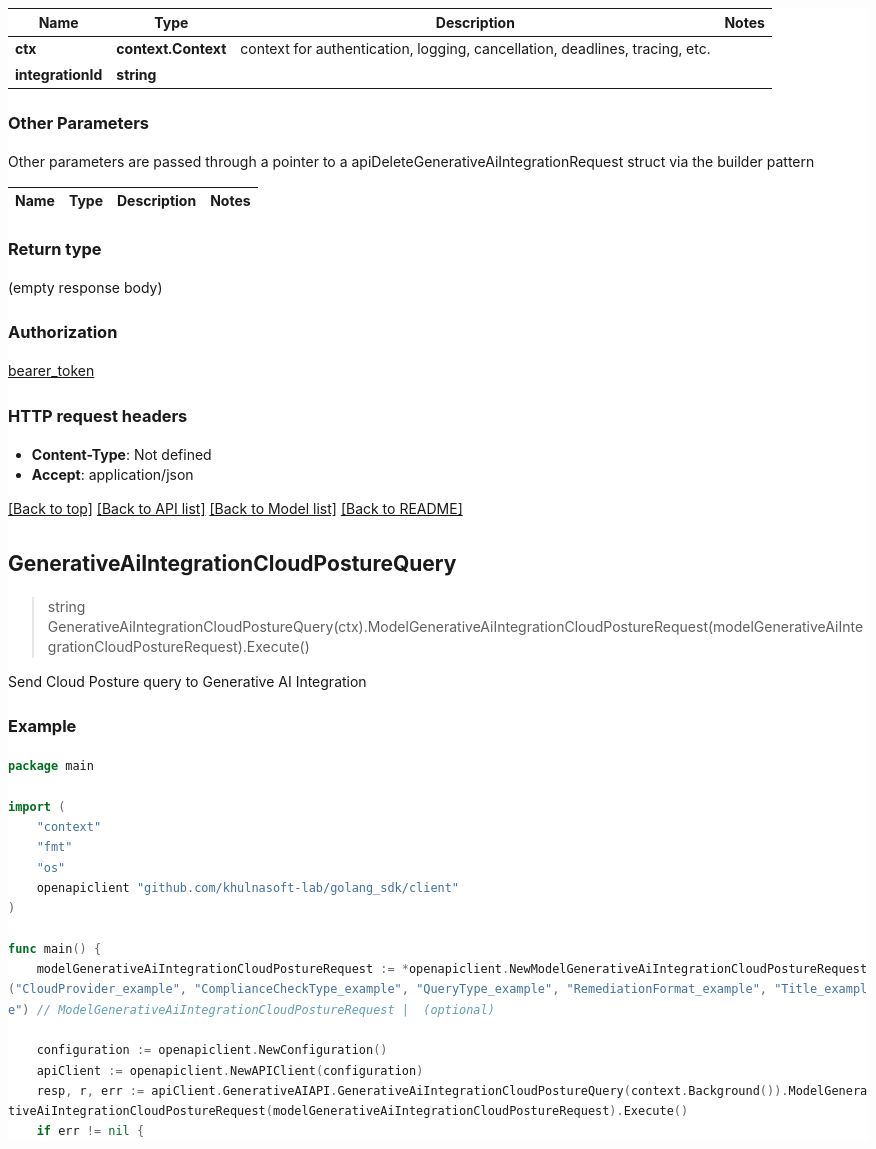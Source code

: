 
Name | Type | Description  | Notes
------------- | ------------- | ------------- | -------------
**ctx** | **context.Context** | context for authentication, logging, cancellation, deadlines, tracing, etc.
**integrationId** | **string** |  | 

### Other Parameters

Other parameters are passed through a pointer to a apiDeleteGenerativeAiIntegrationRequest struct via the builder pattern


Name | Type | Description  | Notes
------------- | ------------- | ------------- | -------------


### Return type

 (empty response body)

### Authorization

[bearer_token](../README.md#bearer_token)

### HTTP request headers

- **Content-Type**: Not defined
- **Accept**: application/json

[[Back to top]](#) [[Back to API list]](../README.md#documentation-for-api-endpoints)
[[Back to Model list]](../README.md#documentation-for-models)
[[Back to README]](../README.md)


## GenerativeAiIntegrationCloudPostureQuery

> string GenerativeAiIntegrationCloudPostureQuery(ctx).ModelGenerativeAiIntegrationCloudPostureRequest(modelGenerativeAiIntegrationCloudPostureRequest).Execute()

Send Cloud Posture query to Generative AI Integration



### Example

```go
package main

import (
	"context"
	"fmt"
	"os"
	openapiclient "github.com/khulnasoft-lab/golang_sdk/client"
)

func main() {
	modelGenerativeAiIntegrationCloudPostureRequest := *openapiclient.NewModelGenerativeAiIntegrationCloudPostureRequest("CloudProvider_example", "ComplianceCheckType_example", "QueryType_example", "RemediationFormat_example", "Title_example") // ModelGenerativeAiIntegrationCloudPostureRequest |  (optional)

	configuration := openapiclient.NewConfiguration()
	apiClient := openapiclient.NewAPIClient(configuration)
	resp, r, err := apiClient.GenerativeAIAPI.GenerativeAiIntegrationCloudPostureQuery(context.Background()).ModelGenerativeAiIntegrationCloudPostureRequest(modelGenerativeAiIntegrationCloudPostureRequest).Execute()
	if err != nil {
```